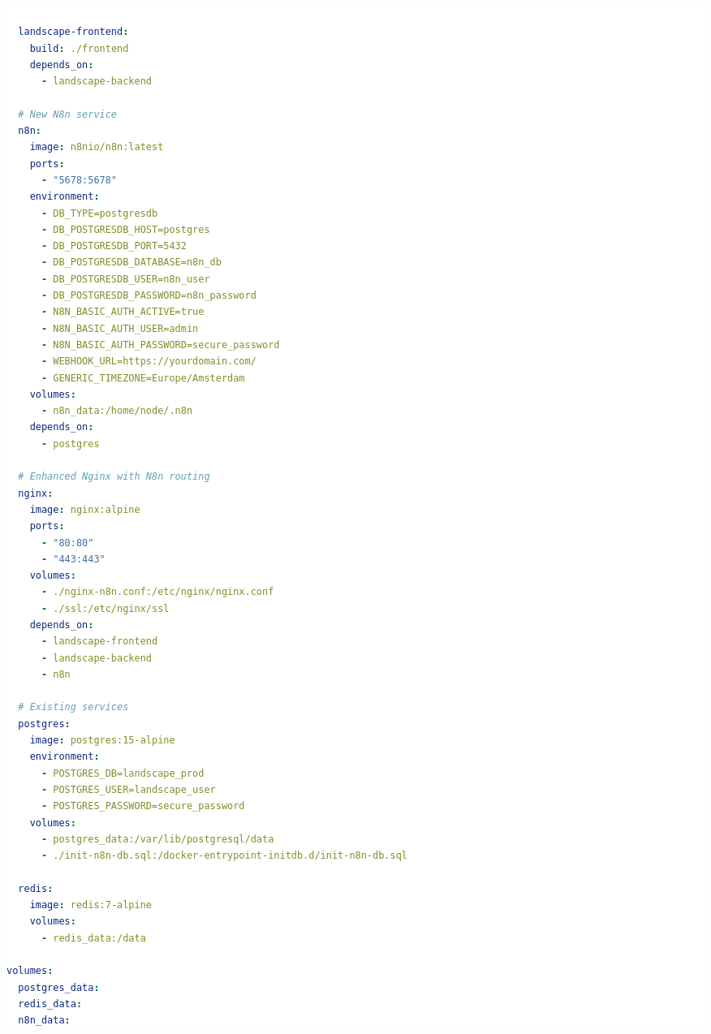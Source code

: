 ```yaml

  landscape-frontend:
    build: ./frontend
    depends_on:
      - landscape-backend

  # New N8n service
  n8n:
    image: n8nio/n8n:latest
    ports:
      - "5678:5678"
    environment:
      - DB_TYPE=postgresdb
      - DB_POSTGRESDB_HOST=postgres
      - DB_POSTGRESDB_PORT=5432
      - DB_POSTGRESDB_DATABASE=n8n_db
      - DB_POSTGRESDB_USER=n8n_user
      - DB_POSTGRESDB_PASSWORD=n8n_password
      - N8N_BASIC_AUTH_ACTIVE=true
      - N8N_BASIC_AUTH_USER=admin
      - N8N_BASIC_AUTH_PASSWORD=secure_password
      - WEBHOOK_URL=https://yourdomain.com/
      - GENERIC_TIMEZONE=Europe/Amsterdam
    volumes:
      - n8n_data:/home/node/.n8n
    depends_on:
      - postgres

  # Enhanced Nginx with N8n routing
  nginx:
    image: nginx:alpine
    ports:
      - "80:80"
      - "443:443"
    volumes:
      - ./nginx-n8n.conf:/etc/nginx/nginx.conf
      - ./ssl:/etc/nginx/ssl
    depends_on:
      - landscape-frontend
      - landscape-backend
      - n8n

  # Existing services
  postgres:
    image: postgres:15-alpine
    environment:
      - POSTGRES_DB=landscape_prod
      - POSTGRES_USER=landscape_user
      - POSTGRES_PASSWORD=secure_password
    volumes:
      - postgres_data:/var/lib/postgresql/data
      - ./init-n8n-db.sql:/docker-entrypoint-initdb.d/init-n8n-db.sql

  redis:
    image: redis:7-alpine
    volumes:
      - redis_data:/data

volumes:
  postgres_data:
  redis_data:
  n8n_data:
```